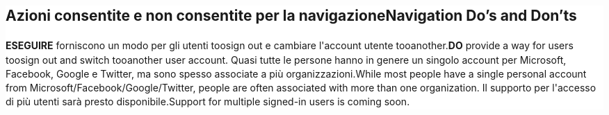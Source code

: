 ## <a name="navigation-dos-and-donts"></a><span data-ttu-id="a6288-162">Azioni consentite e non consentite per la navigazione</span><span class="sxs-lookup"><span data-stu-id="a6288-162">Navigation Do’s and Don’ts</span></span>
<span data-ttu-id="a6288-163">**ESEGUIRE** forniscono un modo per gli utenti toosign out e cambiare l'account utente tooanother.</span><span class="sxs-lookup"><span data-stu-id="a6288-163">**DO** provide a way for users toosign out and switch tooanother user account.</span></span> <span data-ttu-id="a6288-164">Quasi tutte le persone hanno in genere un singolo account per Microsoft, Facebook, Google e Twitter, ma sono spesso associate a più organizzazioni.</span><span class="sxs-lookup"><span data-stu-id="a6288-164">While most people have a single personal account from Microsoft/Facebook/Google/Twitter, people are often associated with more than one organization.</span></span> <span data-ttu-id="a6288-165">Il supporto per l'accesso di più utenti sarà presto disponibile.</span><span class="sxs-lookup"><span data-stu-id="a6288-165">Support for multiple signed-in users is coming soon.</span></span>

